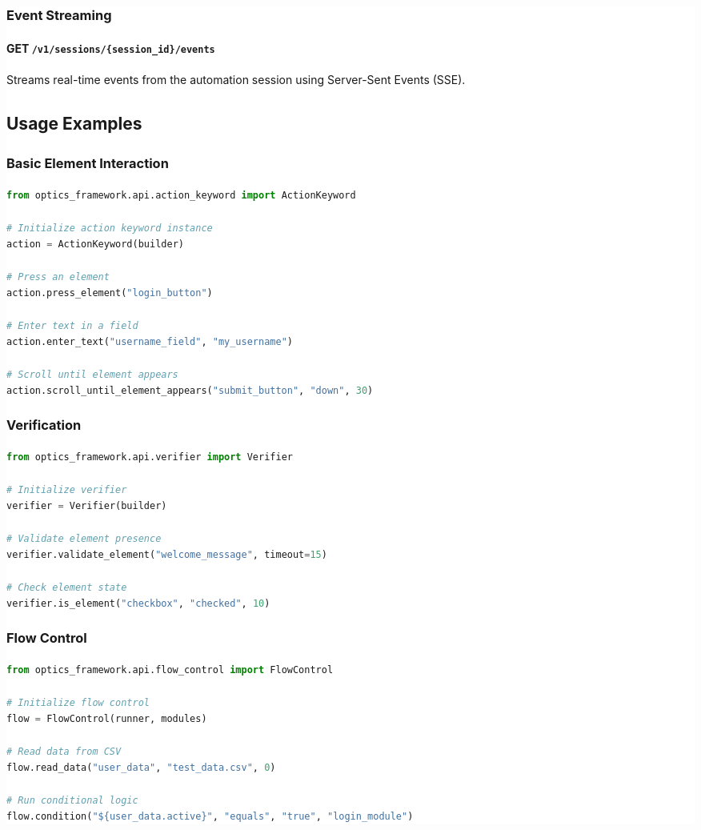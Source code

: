 ### Event Streaming

#### GET `/v1/sessions/{session_id}/events`
Streams real-time events from the automation session using Server-Sent Events (SSE).

## Usage Examples

### Basic Element Interaction
```python
from optics_framework.api.action_keyword import ActionKeyword

# Initialize action keyword instance
action = ActionKeyword(builder)

# Press an element
action.press_element("login_button")

# Enter text in a field
action.enter_text("username_field", "my_username")

# Scroll until element appears
action.scroll_until_element_appears("submit_button", "down", 30)
```

### Verification
```python
from optics_framework.api.verifier import Verifier

# Initialize verifier
verifier = Verifier(builder)

# Validate element presence
verifier.validate_element("welcome_message", timeout=15)

# Check element state
verifier.is_element("checkbox", "checked", 10)
```

### Flow Control
```python
from optics_framework.api.flow_control import FlowControl

# Initialize flow control
flow = FlowControl(runner, modules)

# Read data from CSV
flow.read_data("user_data", "test_data.csv", 0)

# Run conditional logic
flow.condition("${user_data.active}", "equals", "true", "login_module")
```
